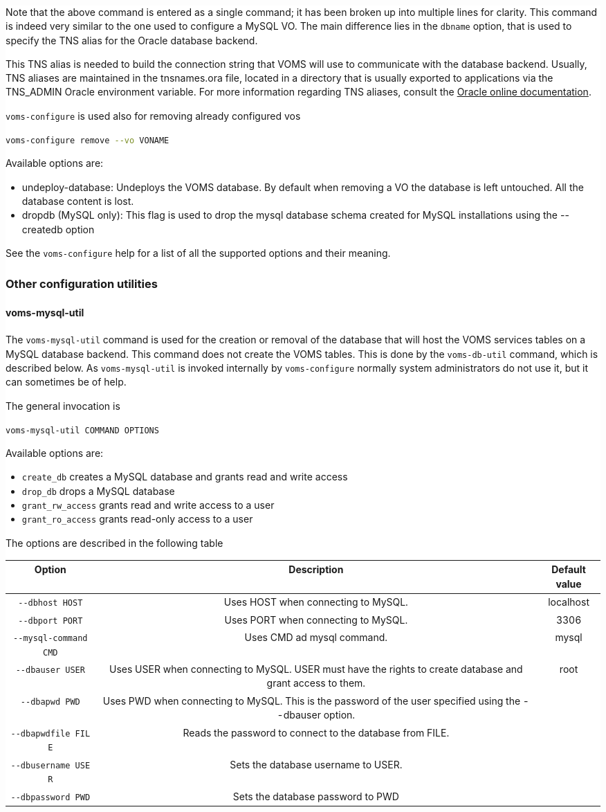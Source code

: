 Note that the above command is entered as a single command; it has been broken up into multiple lines for clarity. 
This command is indeed very similar to the one used to configure a MySQL VO. 
The main difference lies in the `dbname` option, that is used to specify the TNS alias for the Oracle database backend. 

This TNS alias is needed to build the connection string that VOMS will use to communicate with the database backend.
Usually, TNS aliases are maintained in the tnsnames.ora file, located in a directory that is usually exported to applications via the TNS_ADMIN Oracle environment variable. 
For more information regarding TNS aliases, consult the [Oracle online documentation](http://www.oracle.com/pls/db102/homepage).

`voms-configure` is used also for removing already configured vos

```bash
voms-configure remove --vo VONAME
```

Available options are:

* undeploy-database:	 Undeploys the VOMS database. By default when removing a VO the database is left untouched. All the database content is lost.
* dropdb (MySQL only):	 This flag is used to drop the mysql database schema created for MySQL installations using the --createdb option

See the `voms-configure` help for a list of all the supported options and their meaning.

### Other configuration utilities

#### voms-mysql-util

The `voms-mysql-util` command is used for the creation or removal of the
database that will host the VOMS services tables on a MySQL database backend.
This command does not create the VOMS tables. This is done by the
`voms-db-util` command, which is described below. As `voms-mysql-util` is
invoked internally by `voms-configure` normally system administrators do not
use it, but it can sometimes be of help.

The general invocation is

```bash
voms-mysql-util COMMAND OPTIONS
```

Available options are:

* `create_db`  creates a MySQL database and grants read and write access
* `drop_db`  drops a MySQL database
* `grant_rw_access`  grants read and write access to a user
* `grant_ro_access`  grants read-only access to a user

The options are described in the following table

| Option | Description | Default value |
|:--------:|:-----------:|:-------------:|
| `--dbhost HOST` | Uses HOST when connecting to MySQL. | localhost |
| `--dbport PORT` | Uses PORT when connecting to MySQL. | 3306 |
| `--mysql-command CMD` | Uses CMD ad mysql command. | mysql |
| `--dbauser USER` | Uses USER when connecting to MySQL. USER must have the rights to create database and grant access to them. | root |
| `--dbapwd PWD` | Uses PWD when connecting to MySQL. This is the password of the user specified using the --dbauser option.|
| `--dbapwdfile FILE` | Reads the password to connect to the database from FILE. |
| `--dbusername USER` | Sets the database username to USER. |
| `--dbpassword PWD` | Sets the database password to PWD |